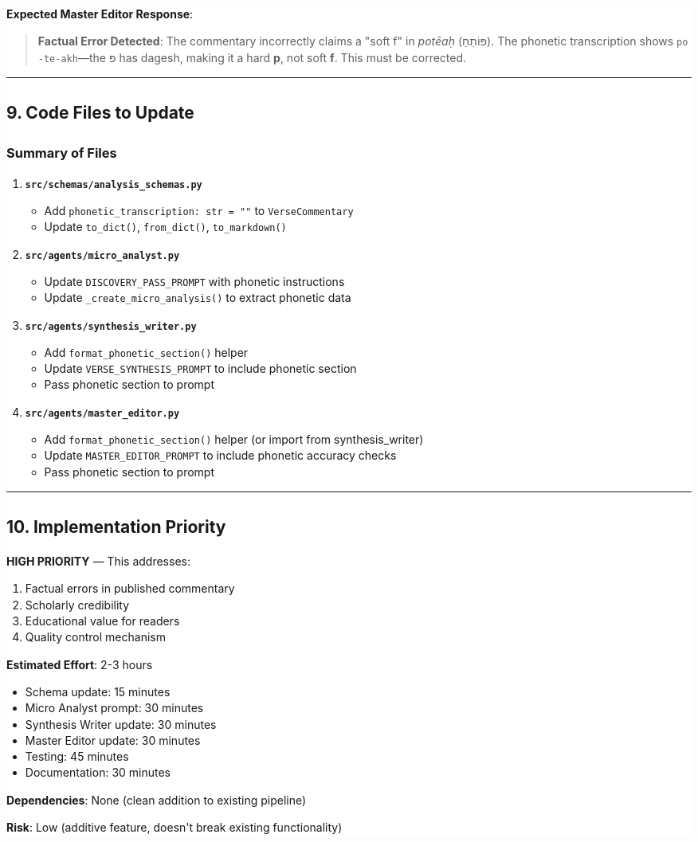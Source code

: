 **Expected Master Editor Response**:
> **Factual Error Detected**: The commentary incorrectly claims a "soft f" in *potēaḥ* (פּוֹתֵחַ). The phonetic transcription shows `po-te-akh`—the פּ has dagesh, making it a hard **p**, not soft **f**. This must be corrected.

---

## 9. Code Files to Update

### Summary of Files

1. **`src/schemas/analysis_schemas.py`**
   - Add `phonetic_transcription: str = ""` to `VerseCommentary`
   - Update `to_dict()`, `from_dict()`, `to_markdown()`

2. **`src/agents/micro_analyst.py`**
   - Update `DISCOVERY_PASS_PROMPT` with phonetic instructions
   - Update `_create_micro_analysis()` to extract phonetic data

3. **`src/agents/synthesis_writer.py`**
   - Add `format_phonetic_section()` helper
   - Update `VERSE_SYNTHESIS_PROMPT` to include phonetic section
   - Pass phonetic section to prompt

4. **`src/agents/master_editor.py`**
   - Add `format_phonetic_section()` helper (or import from synthesis_writer)
   - Update `MASTER_EDITOR_PROMPT` to include phonetic accuracy checks
   - Pass phonetic section to prompt

---

## 10. Implementation Priority

**HIGH PRIORITY** — This addresses:
1. Factual errors in published commentary
2. Scholarly credibility
3. Educational value for readers
4. Quality control mechanism

**Estimated Effort**: 2-3 hours
- Schema update: 15 minutes
- Micro Analyst prompt: 30 minutes
- Synthesis Writer update: 30 minutes
- Master Editor update: 30 minutes
- Testing: 45 minutes
- Documentation: 30 minutes

**Dependencies**: None (clean addition to existing pipeline)

**Risk**: Low (additive feature, doesn't break existing functionality)